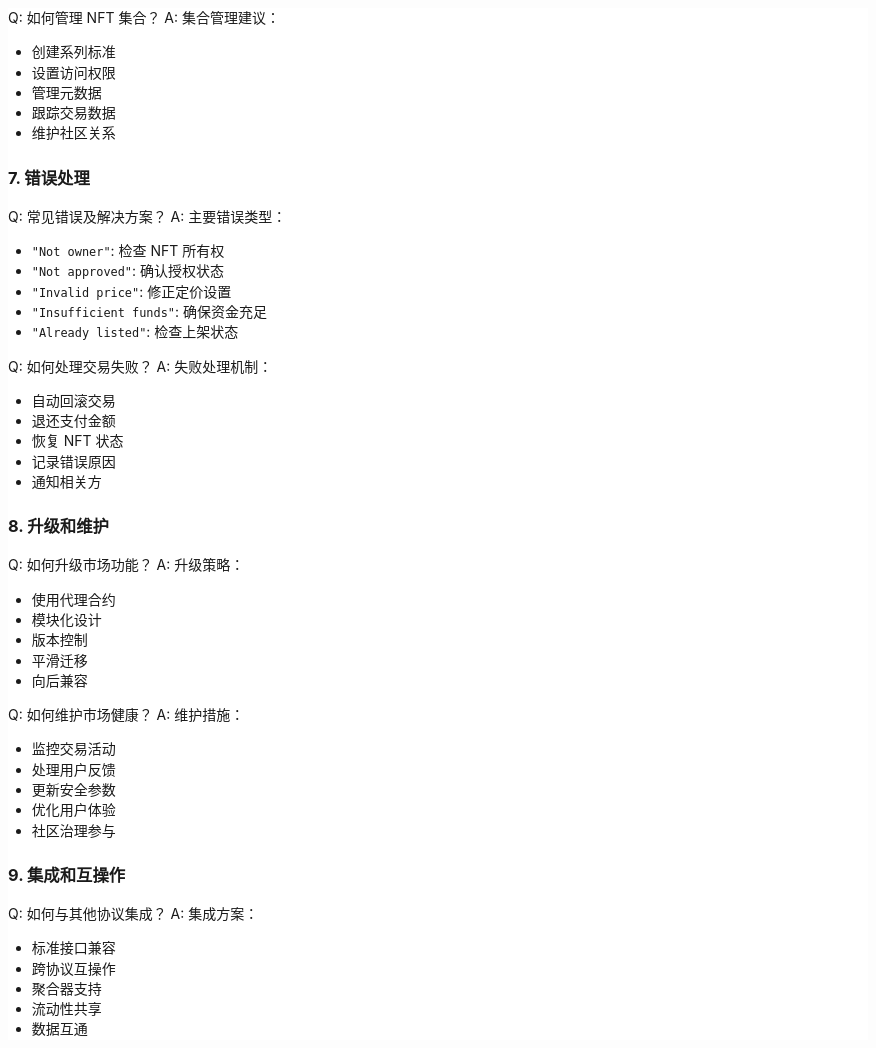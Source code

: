Q: 如何管理 NFT 集合？
A: 集合管理建议：
- 创建系列标准
- 设置访问权限
- 管理元数据
- 跟踪交易数据
- 维护社区关系

### 7. 错误处理

Q: 常见错误及解决方案？
A: 主要错误类型：
- `"Not owner"`: 检查 NFT 所有权
- `"Not approved"`: 确认授权状态
- `"Invalid price"`: 修正定价设置
- `"Insufficient funds"`: 确保资金充足
- `"Already listed"`: 检查上架状态

Q: 如何处理交易失败？
A: 失败处理机制：
- 自动回滚交易
- 退还支付金额
- 恢复 NFT 状态
- 记录错误原因
- 通知相关方

### 8. 升级和维护

Q: 如何升级市场功能？
A: 升级策略：
- 使用代理合约
- 模块化设计
- 版本控制
- 平滑迁移
- 向后兼容

Q: 如何维护市场健康？
A: 维护措施：
- 监控交易活动
- 处理用户反馈
- 更新安全参数
- 优化用户体验
- 社区治理参与

### 9. 集成和互操作

Q: 如何与其他协议集成？
A: 集成方案：
- 标准接口兼容
- 跨协议互操作
- 聚合器支持
- 流动性共享
- 数据互通
